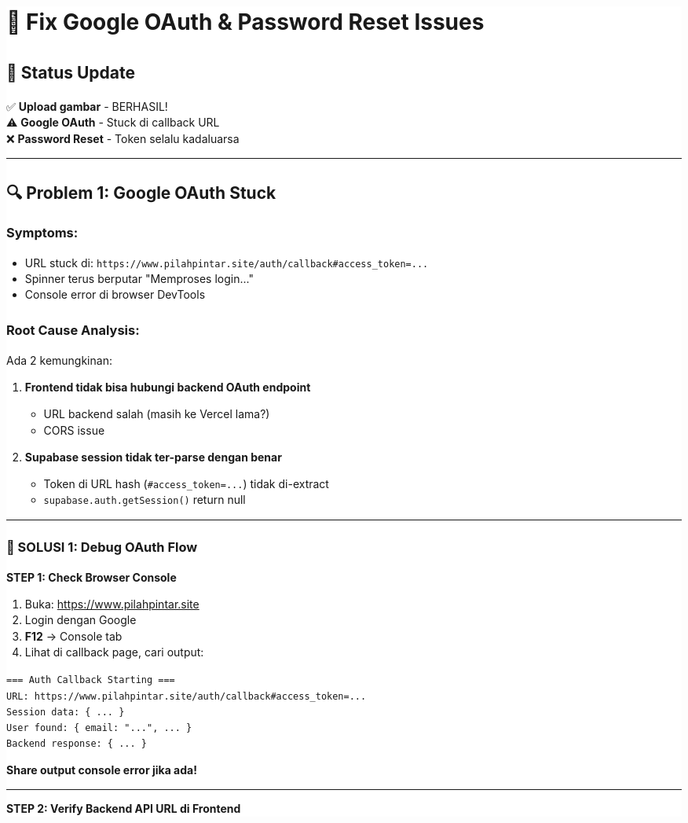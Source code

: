 # 🔐 Fix Google OAuth & Password Reset Issues

## 🎯 Status Update

✅ **Upload gambar** - BERHASIL!  
⚠️ **Google OAuth** - Stuck di callback URL  
❌ **Password Reset** - Token selalu kadaluarsa

---

## 🔍 Problem 1: Google OAuth Stuck

### **Symptoms:**
- URL stuck di: `https://www.pilahpintar.site/auth/callback#access_token=...`
- Spinner terus berputar "Memproses login..."
- Console error di browser DevTools

### **Root Cause Analysis:**

Ada 2 kemungkinan:

1. **Frontend tidak bisa hubungi backend OAuth endpoint**
   - URL backend salah (masih ke Vercel lama?)
   - CORS issue
   
2. **Supabase session tidak ter-parse dengan benar**
   - Token di URL hash (`#access_token=...`) tidak di-extract
   - `supabase.auth.getSession()` return null

---

### **🔧 SOLUSI 1: Debug OAuth Flow**

**STEP 1: Check Browser Console**

1. Buka: https://www.pilahpintar.site
2. Login dengan Google
3. **F12** → Console tab
4. Lihat di callback page, cari output:

```
=== Auth Callback Starting ===
URL: https://www.pilahpintar.site/auth/callback#access_token=...
Session data: { ... }
User found: { email: "...", ... }
Backend response: { ... }
```

**Share output console error jika ada!**

---

**STEP 2: Verify Backend API URL di Frontend**
